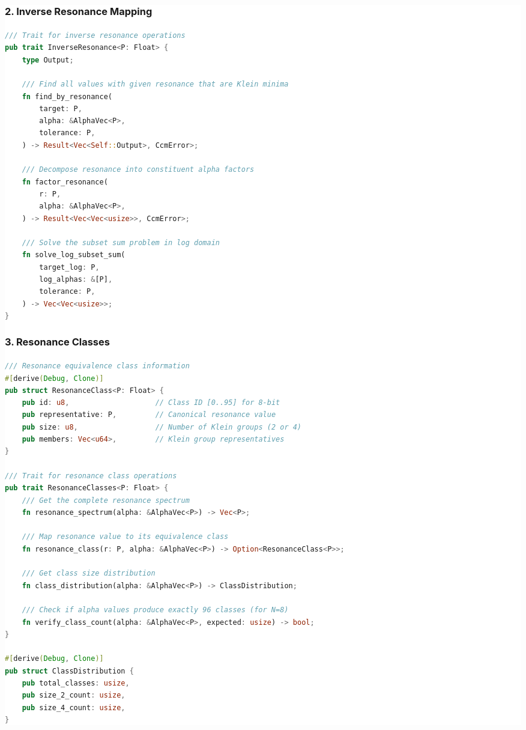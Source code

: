 ### 2. Inverse Resonance Mapping

```rust
/// Trait for inverse resonance operations
pub trait InverseResonance<P: Float> {
    type Output;
    
    /// Find all values with given resonance that are Klein minima
    fn find_by_resonance(
        target: P,
        alpha: &AlphaVec<P>,
        tolerance: P,
    ) -> Result<Vec<Self::Output>, CcmError>;
    
    /// Decompose resonance into constituent alpha factors
    fn factor_resonance(
        r: P,
        alpha: &AlphaVec<P>,
    ) -> Result<Vec<Vec<usize>>, CcmError>;
    
    /// Solve the subset sum problem in log domain
    fn solve_log_subset_sum(
        target_log: P,
        log_alphas: &[P],
        tolerance: P,
    ) -> Vec<Vec<usize>>;
}
```

### 3. Resonance Classes

```rust
/// Resonance equivalence class information
#[derive(Debug, Clone)]
pub struct ResonanceClass<P: Float> {
    pub id: u8,                    // Class ID [0..95] for 8-bit
    pub representative: P,         // Canonical resonance value
    pub size: u8,                  // Number of Klein groups (2 or 4)
    pub members: Vec<u64>,         // Klein group representatives
}

/// Trait for resonance class operations
pub trait ResonanceClasses<P: Float> {
    /// Get the complete resonance spectrum
    fn resonance_spectrum(alpha: &AlphaVec<P>) -> Vec<P>;
    
    /// Map resonance value to its equivalence class
    fn resonance_class(r: P, alpha: &AlphaVec<P>) -> Option<ResonanceClass<P>>;
    
    /// Get class size distribution
    fn class_distribution(alpha: &AlphaVec<P>) -> ClassDistribution;
    
    /// Check if alpha values produce exactly 96 classes (for N=8)
    fn verify_class_count(alpha: &AlphaVec<P>, expected: usize) -> bool;
}

#[derive(Debug, Clone)]
pub struct ClassDistribution {
    pub total_classes: usize,
    pub size_2_count: usize,
    pub size_4_count: usize,
}
```
